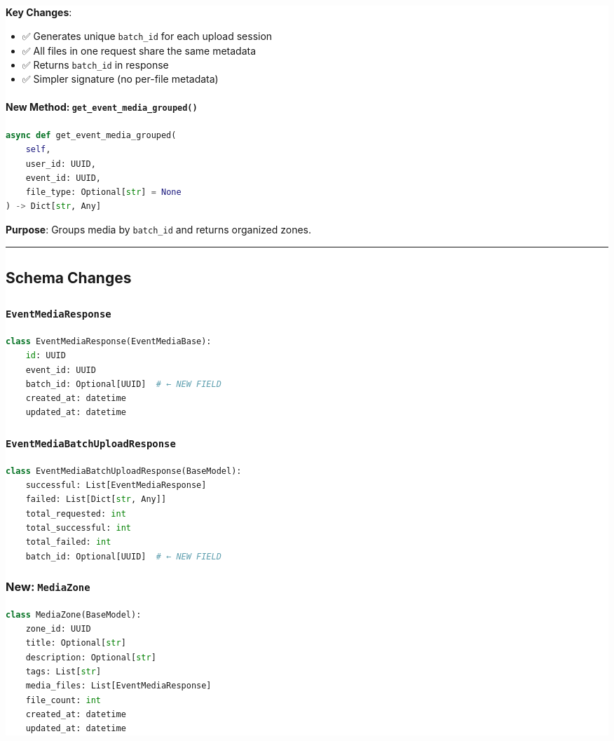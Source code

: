 **Key Changes**:
- ✅ Generates unique `batch_id` for each upload session
- ✅ All files in one request share the same metadata
- ✅ Returns `batch_id` in response
- ✅ Simpler signature (no per-file metadata)

#### New Method: `get_event_media_grouped()`
```python
async def get_event_media_grouped(
    self,
    user_id: UUID,
    event_id: UUID,
    file_type: Optional[str] = None
) -> Dict[str, Any]
```

**Purpose**: Groups media by `batch_id` and returns organized zones.

---

## Schema Changes

### `EventMediaResponse`
```python
class EventMediaResponse(EventMediaBase):
    id: UUID
    event_id: UUID
    batch_id: Optional[UUID]  # ← NEW FIELD
    created_at: datetime
    updated_at: datetime
```

### `EventMediaBatchUploadResponse`
```python
class EventMediaBatchUploadResponse(BaseModel):
    successful: List[EventMediaResponse]
    failed: List[Dict[str, Any]]
    total_requested: int
    total_successful: int
    total_failed: int
    batch_id: Optional[UUID]  # ← NEW FIELD
```

### New: `MediaZone`
```python
class MediaZone(BaseModel):
    zone_id: UUID
    title: Optional[str]
    description: Optional[str]
    tags: List[str]
    media_files: List[EventMediaResponse]
    file_count: int
    created_at: datetime
    updated_at: datetime
```
